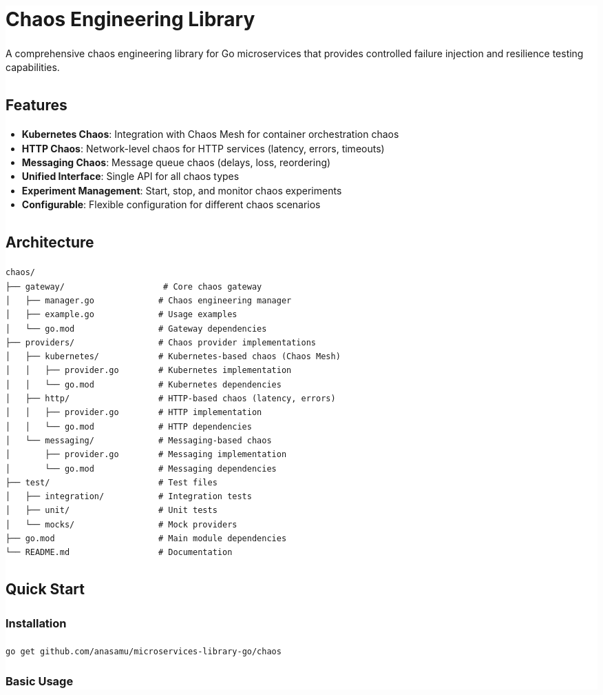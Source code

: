# Chaos Engineering Library

A comprehensive chaos engineering library for Go microservices that provides controlled failure injection and resilience testing capabilities.

## Features

- **Kubernetes Chaos**: Integration with Chaos Mesh for container orchestration chaos
- **HTTP Chaos**: Network-level chaos for HTTP services (latency, errors, timeouts)
- **Messaging Chaos**: Message queue chaos (delays, loss, reordering)
- **Unified Interface**: Single API for all chaos types
- **Experiment Management**: Start, stop, and monitor chaos experiments
- **Configurable**: Flexible configuration for different chaos scenarios

## Architecture

```
chaos/
├── gateway/                    # Core chaos gateway
│   ├── manager.go             # Chaos engineering manager
│   ├── example.go             # Usage examples
│   └── go.mod                 # Gateway dependencies
├── providers/                 # Chaos provider implementations
│   ├── kubernetes/            # Kubernetes-based chaos (Chaos Mesh)
│   │   ├── provider.go        # Kubernetes implementation
│   │   └── go.mod             # Kubernetes dependencies
│   ├── http/                  # HTTP-based chaos (latency, errors)
│   │   ├── provider.go        # HTTP implementation
│   │   └── go.mod             # HTTP dependencies
│   └── messaging/             # Messaging-based chaos
│       ├── provider.go        # Messaging implementation
│       └── go.mod             # Messaging dependencies
├── test/                      # Test files
│   ├── integration/           # Integration tests
│   ├── unit/                  # Unit tests
│   └── mocks/                 # Mock providers
├── go.mod                     # Main module dependencies
└── README.md                  # Documentation
```

## Quick Start

### Installation

```bash
go get github.com/anasamu/microservices-library-go/chaos
```

### Basic Usage
